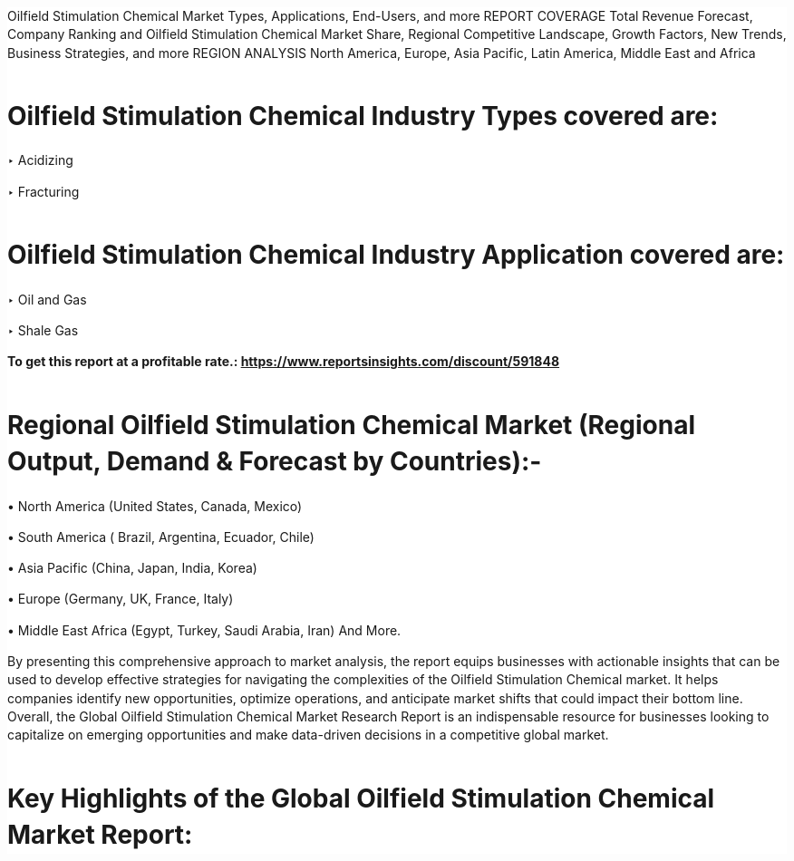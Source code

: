 <td>Oilfield Stimulation Chemical Market Types, Applications, End-Users, and more</td>
</tr>
<tr>
<td>REPORT COVERAGE</td>
<td>Total Revenue Forecast, Company Ranking and Oilfield Stimulation Chemical Market Share, Regional Competitive Landscape, Growth Factors, New Trends, Business Strategies, and more</td>
</tr>
<tr>
<td>REGION ANALYSIS</td>
<td>North America, Europe, Asia Pacific, Latin America, Middle East and Africa</td>
</tr>
</table>

# <strong>Oilfield Stimulation Chemical Industry Types covered are:</strong>

‣ Acidizing

‣ Fracturing

# <strong>Oilfield Stimulation Chemical Industry Application covered are:</strong>

‣ Oil and Gas

‣ Shale Gas

<strong>To get this report at a profitable rate.: <a href=https://www.reportsinsights.com/discount/591848>https://www.reportsinsights.com/discount/591848</a></strong></font>

# <strong>Regional Oilfield Stimulation Chemical Market (Regional Output, Demand &amp; Forecast by Countries):-</strong>

• North America (United States, Canada, Mexico)

• South America ( Brazil, Argentina, Ecuador, Chile)

• Asia Pacific (China, Japan, India, Korea)

• Europe (Germany, UK, France, Italy)

• Middle East Africa (Egypt, Turkey, Saudi Arabia, Iran) And More.

By presenting this comprehensive approach to market analysis, the report equips businesses with actionable insights that can be used to develop effective strategies for navigating the complexities of the Oilfield Stimulation Chemical market. It helps companies identify new opportunities, optimize operations, and anticipate market shifts that could impact their bottom line. Overall, the Global Oilfield Stimulation Chemical Market Research Report is an indispensable resource for businesses looking to capitalize on emerging opportunities and make data-driven decisions in a competitive global market.

# <strong>Key Highlights of the Global Oilfield Stimulation Chemical Market Report:</strong>
